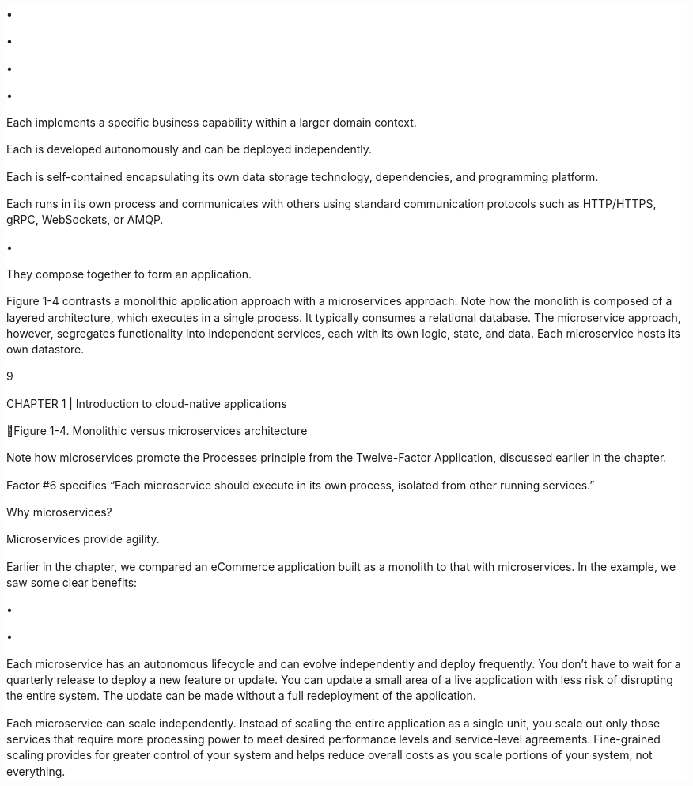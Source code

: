 •

•

•

•

Each implements a specific business capability within a larger domain context.

Each is developed autonomously and can be deployed independently.

Each is self-contained encapsulating its own data storage technology, dependencies, and
programming platform.

Each runs in its own process and communicates with others using standard communication
protocols such as HTTP/HTTPS, gRPC, WebSockets, or AMQP.

•

They compose together to form an application.

Figure 1-4 contrasts a monolithic application approach with a microservices approach. Note how the
monolith is composed of a layered architecture, which executes in a single process. It typically
consumes a relational database. The microservice approach, however, segregates functionality into
independent services, each with its own logic, state, and data. Each microservice hosts its own
datastore.

9

CHAPTER 1 | Introduction to cloud-native applications

Figure 1-4. Monolithic versus microservices architecture

Note how microservices promote the Processes principle from the Twelve-Factor Application,
discussed earlier in the chapter.

Factor #6 specifies “Each microservice should execute in its own process, isolated from other running
services.”

Why microservices?

Microservices provide agility.

Earlier in the chapter, we compared an eCommerce application built as a monolith to that with
microservices. In the example, we saw some clear benefits:

•

•

Each microservice has an autonomous lifecycle and can evolve independently and deploy
frequently. You don’t have to wait for a quarterly release to deploy a new feature or update.
You can update a small area of a live application with less risk of disrupting the entire system.
The update can be made without a full redeployment of the application.

Each microservice can scale independently. Instead of scaling the entire application as a single
unit, you scale out only those services that require more processing power to meet desired
performance levels and service-level agreements. Fine-grained scaling provides for greater
control of your system and helps reduce overall costs as you scale portions of your system,
not everything.
